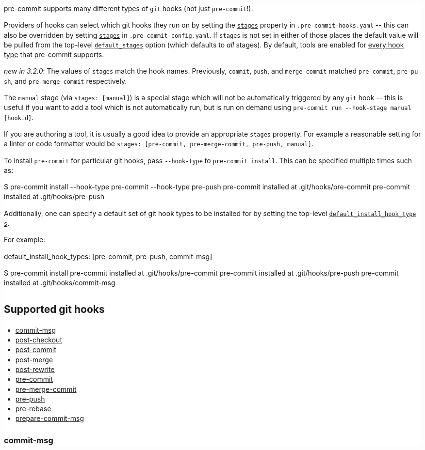 pre-commit supports many different types of `git` hooks (not just `pre-commit`!).

Providers of hooks can select which git hooks they run on by setting the [`stages`](https://pre-commit.com/index.html#hooks-stages) property in `.pre-commit-hooks.yaml` -- this can also be overridden by setting [`stages`](https://pre-commit.com/index.html#config-stages) in `.pre-commit-config.yaml`. If `stages` is not set in either of those places the default value will be pulled from the top-level [`default_stages`](https://pre-commit.com/index.html#top_level-default_stages) option (which defaults to _all_ stages). By default, tools are enabled for [every hook type](https://pre-commit.com/index.html#supported-git-hooks) that pre-commit supports.

_new in 3.2.0_: The values of `stages` match the hook names. Previously, `commit`, `push`, and `merge-commit` matched `pre-commit`, `pre-push`, and `pre-merge-commit` respectively.

The `manual` stage (via `stages: [manual]`) is a special stage which will not be automatically triggered by any `git` hook -- this is useful if you want to add a tool which is not automatically run, but is run on demand using `pre-commit run --hook-stage manual [hookid]`.

If you are authoring a tool, it is usually a good idea to provide an appropriate `stages` property. For example a reasonable setting for a linter or code formatter would be `stages: [pre-commit, pre-merge-commit, pre-push, manual]`.

To install `pre-commit` for particular git hooks, pass `--hook-type` to `pre-commit install`. This can be specified multiple times such as:

$ pre-commit install --hook-type pre-commit --hook-type pre-push
pre-commit installed at .git/hooks/pre-commit
pre-commit installed at .git/hooks/pre-push

Additionally, one can specify a default set of git hook types to be installed for by setting the top-level [`default_install_hook_types`](https://pre-commit.com/index.html#top_level-default_install_hook_types).

For example:

default_install_hook_types: [pre-commit, pre-push, commit-msg]

$ pre-commit  install
pre-commit installed at .git/hooks/pre-commit
pre-commit installed at .git/hooks/pre-push
pre-commit installed at .git/hooks/commit-msg

## Supported git hooks

- [commit-msg](https://pre-commit.com/index.html#commit-msg)
- [post-checkout](https://pre-commit.com/index.html#post-checkout)
- [post-commit](https://pre-commit.com/index.html#post-commit)
- [post-merge](https://pre-commit.com/index.html#post-merge)
- [post-rewrite](https://pre-commit.com/index.html#post-rewrite)
- [pre-commit](https://pre-commit.com/index.html#pre-commit)
- [pre-merge-commit](https://pre-commit.com/index.html#pre-merge-commit)
- [pre-push](https://pre-commit.com/index.html#pre-push)
- [pre-rebase](https://pre-commit.com/index.html#pre-rebase)
- [prepare-commit-msg](https://pre-commit.com/index.html#prepare-commit-msg)

### commit-msg
